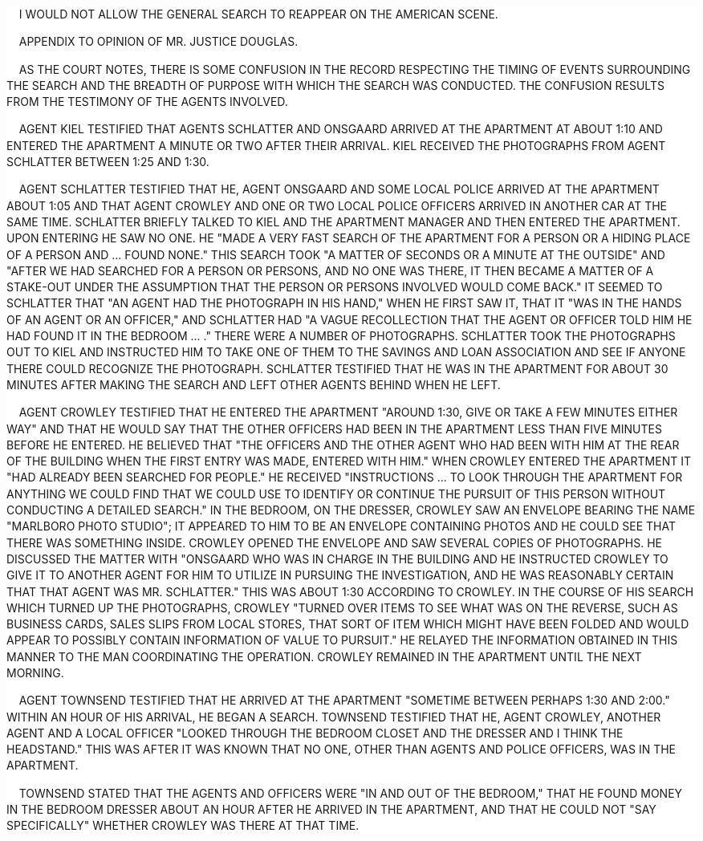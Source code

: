     I WOULD NOT ALLOW THE GENERAL SEARCH TO REAPPEAR ON THE AMERICAN SCENE.

    APPENDIX TO OPINION OF MR. JUSTICE DOUGLAS.

    AS THE COURT NOTES, THERE IS SOME CONFUSION IN THE RECORD RESPECTING THE TIMING OF EVENTS SURROUNDING THE SEARCH AND THE BREADTH OF PURPOSE WITH WHICH THE SEARCH WAS CONDUCTED.  THE CONFUSION RESULTS FROM THE TESTIMONY OF THE AGENTS INVOLVED.

    AGENT KIEL TESTIFIED THAT AGENTS SCHLATTER AND ONSGAARD ARRIVED AT THE APARTMENT AT ABOUT 1:10 AND ENTERED THE APARTMENT A MINUTE OR TWO AFTER THEIR ARRIVAL.  KIEL RECEIVED THE PHOTOGRAPHS FROM AGENT SCHLATTER BETWEEN 1:25 AND 1:30.

    AGENT SCHLATTER TESTIFIED THAT HE, AGENT ONSGAARD AND SOME LOCAL POLICE ARRIVED AT THE APARTMENT ABOUT 1:05 AND THAT AGENT CROWLEY AND ONE OR TWO LOCAL POLICE OFFICERS ARRIVED IN ANOTHER CAR AT THE SAME TIME.  SCHLATTER BRIEFLY TALKED TO KIEL AND THE APARTMENT MANAGER AND THEN ENTERED THE APARTMENT.  UPON ENTERING HE SAW NO ONE.  HE "MADE A VERY FAST SEARCH OF THE APARTMENT FOR A PERSON OR A HIDING PLACE OF A PERSON AND  ...  FOUND NONE."  THIS SEARCH TOOK "A MATTER OF SECONDS OR A MINUTE AT THE OUTSIDE" AND "AFTER WE HAD SEARCHED FOR A PERSON OR PERSONS, AND NO ONE WAS THERE, IT THEN BECAME A MATTER OF A STAKE-OUT UNDER THE ASSUMPTION THAT THE PERSON OR PERSONS INVOLVED WOULD COME BACK."  IT SEEMED TO SCHLATTER THAT "AN AGENT HAD THE PHOTOGRAPH IN HIS HAND," WHEN HE FIRST SAW IT, THAT IT "WAS IN THE HANDS OF AN AGENT OR AN OFFICER," AND SCHLATTER HAD "A VAGUE RECOLLECTION THAT THE AGENT OR OFFICER TOLD HIM HE HAD FOUND IT IN THE BEDROOM  ...  ."  THERE WERE A NUMBER OF PHOTOGRAPHS.  SCHLATTER TOOK THE PHOTOGRAPHS OUT TO KIEL AND INSTRUCTED HIM TO TAKE ONE OF THEM TO THE SAVINGS AND LOAN ASSOCIATION AND SEE IF ANYONE THERE COULD RECOGNIZE THE PHOTOGRAPH.  SCHLATTER TESTIFIED THAT HE WAS IN THE APARTMENT FOR ABOUT 30 MINUTES AFTER MAKING THE SEARCH AND LEFT OTHER AGENTS BEHIND WHEN HE LEFT.

    AGENT CROWLEY TESTIFIED THAT HE ENTERED THE APARTMENT "AROUND 1:30, GIVE OR TAKE A FEW MINUTES EITHER WAY" AND THAT HE WOULD SAY THAT THE OTHER OFFICERS HAD BEEN IN THE APARTMENT LESS THAN FIVE MINUTES BEFORE HE ENTERED.  HE BELIEVED THAT "THE OFFICERS AND THE OTHER AGENT WHO HAD BEEN WITH HIM AT THE REAR OF THE BUILDING WHEN THE FIRST ENTRY WAS MADE, ENTERED WITH HIM."  WHEN CROWLEY ENTERED THE APARTMENT IT "HAD ALREADY BEEN SEARCHED FOR PEOPLE."  HE RECEIVED "INSTRUCTIONS  ...  TO LOOK THROUGH THE APARTMENT FOR ANYTHING WE COULD FIND THAT WE COULD USE TO IDENTIFY OR CONTINUE THE PURSUIT OF THIS PERSON WITHOUT CONDUCTING A DETAILED SEARCH."  IN THE BEDROOM, ON THE DRESSER, CROWLEY SAW AN ENVELOPE BEARING THE NAME "MARLBORO PHOTO STUDIO"; IT APPEARED TO HIM TO BE AN ENVELOPE CONTAINING PHOTOS AND HE COULD SEE THAT THERE WAS SOMETHING INSIDE.  CROWLEY OPENED THE ENVELOPE AND SAW SEVERAL COPIES OF PHOTOGRAPHS.  HE DISCUSSED THE MATTER WITH "ONSGAARD WHO WAS IN CHARGE IN THE BUILDING AND HE INSTRUCTED CROWLEY TO GIVE IT TO ANOTHER AGENT FOR HIM TO UTILIZE IN PURSUING THE INVESTIGATION, AND HE WAS REASONABLY CERTAIN THAT THAT AGENT WAS MR. SCHLATTER."  THIS WAS ABOUT 1:30 ACCORDING TO CROWLEY.  IN THE COURSE OF HIS SEARCH WHICH TURNED UP THE PHOTOGRAPHS, CROWLEY "TURNED OVER ITEMS TO SEE WHAT WAS ON THE REVERSE, SUCH AS BUSINESS CARDS, SALES SLIPS FROM LOCAL STORES, THAT SORT OF ITEM WHICH MIGHT HAVE BEEN FOLDED AND WOULD APPEAR TO POSSIBLY CONTAIN INFORMATION OF VALUE TO PURSUIT."  HE RELAYED THE INFORMATION OBTAINED IN THIS MANNER TO THE MAN COORDINATING THE OPERATION.  CROWLEY REMAINED IN THE APARTMENT UNTIL THE NEXT MORNING.

    AGENT TOWNSEND TESTIFIED THAT HE ARRIVED AT THE APARTMENT "SOMETIME BETWEEN PERHAPS 1:30 AND 2:00."  WITHIN AN HOUR OF HIS ARRIVAL, HE BEGAN A SEARCH.  TOWNSEND TESTIFIED THAT HE, AGENT CROWLEY, ANOTHER AGENT AND A LOCAL OFFICER "LOOKED THROUGH THE BEDROOM CLOSET AND THE DRESSER AND I THINK THE HEADSTAND."  THIS WAS AFTER IT WAS KNOWN THAT NO ONE, OTHER THAN AGENTS AND POLICE OFFICERS, WAS IN THE APARTMENT.

    TOWNSEND STATED THAT THE AGENTS AND OFFICERS WERE "IN AND OUT OF THE BEDROOM," THAT HE FOUND MONEY IN THE BEDROOM DRESSER ABOUT AN HOUR AFTER HE ARRIVED IN THE APARTMENT, AND THAT HE COULD NOT "SAY SPECIFICALLY" WHETHER CROWLEY WAS THERE AT THAT TIME.
